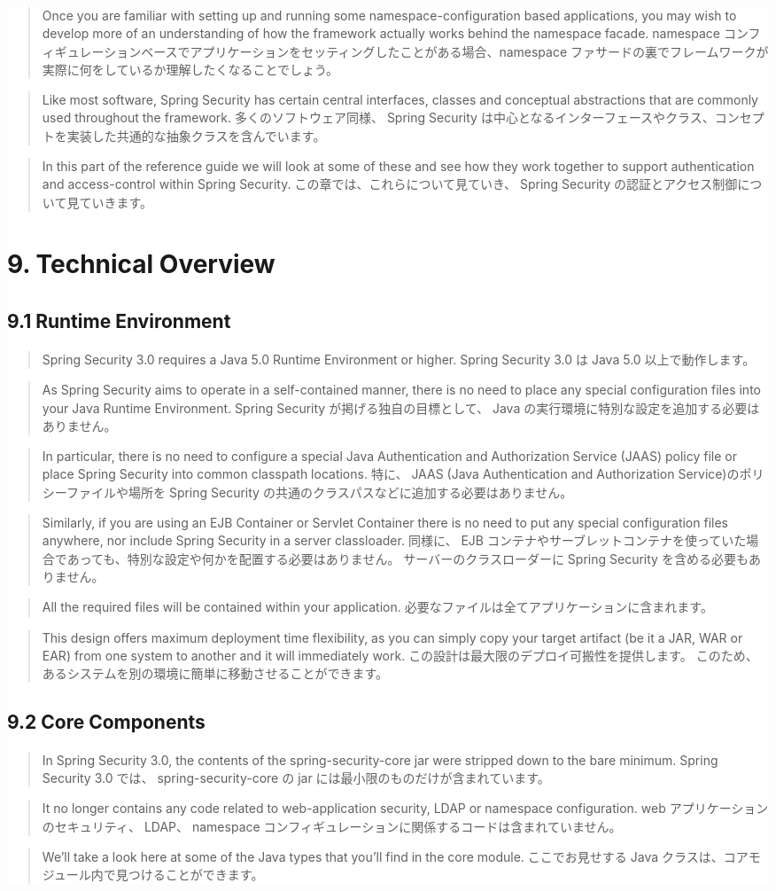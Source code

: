 > Once you are familiar with setting up and running some namespace-configuration based applications, you may wish to develop more of an understanding of how the framework actually works behind the namespace facade.
namespace コンフィギュレーションベースでアプリケーションをセッティングしたことがある場合、namespace ファサードの裏でフレームワークが実際に何をしているか理解したくなることでしょう。

> Like most software, Spring Security has certain central interfaces, classes and conceptual abstractions that are commonly used throughout the framework.
多くのソフトウェア同様、 Spring Security は中心となるインターフェースやクラス、コンセプトを実装した共通的な抽象クラスを含んでいます。

> In this part of the reference guide we will look at some of these and see how they work together to support authentication and access-control within Spring Security.
この章では、これらについて見ていき、 Spring Security の認証とアクセス制御について見ていきます。

# 9. Technical Overview
## 9.1 Runtime Environment
> Spring Security 3.0 requires a Java 5.0 Runtime Environment or higher.
Spring Security 3.0 は Java 5.0 以上で動作します。

> As Spring Security aims to operate in a self-contained manner, there is no need to place any special configuration files into your Java Runtime Environment.
Spring Security が掲げる独自の目標として、 Java の実行環境に特別な設定を追加する必要はありません。

> In particular, there is no need to configure a special Java Authentication and Authorization Service (JAAS) policy file or place Spring Security into common classpath locations.
特に、 JAAS (Java Authentication and Authorization Service)のポリシーファイルや場所を Spring Security の共通のクラスパスなどに追加する必要はありません。

> Similarly, if you are using an EJB Container or Servlet Container there is no need to put any special configuration files anywhere, nor include Spring Security in a server classloader.
同様に、 EJB コンテナやサーブレットコンテナを使っていた場合であっても、特別な設定や何かを配置する必要はありません。
サーバーのクラスローダーに Spring Security を含める必要もありません。

> All the required files will be contained within your application.
必要なファイルは全てアプリケーションに含まれます。

> This design offers maximum deployment time flexibility, as you can simply copy your target artifact (be it a JAR, WAR or EAR) from one system to another and it will immediately work.
この設計は最大限のデプロイ可搬性を提供します。
このため、あるシステムを別の環境に簡単に移動させることができます。

## 9.2 Core Components
> In Spring Security 3.0, the contents of the spring-security-core jar were stripped down to the bare minimum.
Spring Security 3.0 では、 spring-security-core の jar には最小限のものだけが含まれています。

> It no longer contains any code related to web-application security, LDAP or namespace configuration.
web アプリケーションのセキュリティ、 LDAP、 namespace コンフィギュレーションに関係するコードは含まれていません。

> We’ll take a look here at some of the Java types that you’ll find in the core module.
ここでお見せする Java クラスは、コアモジュール内で見つけることができます。
